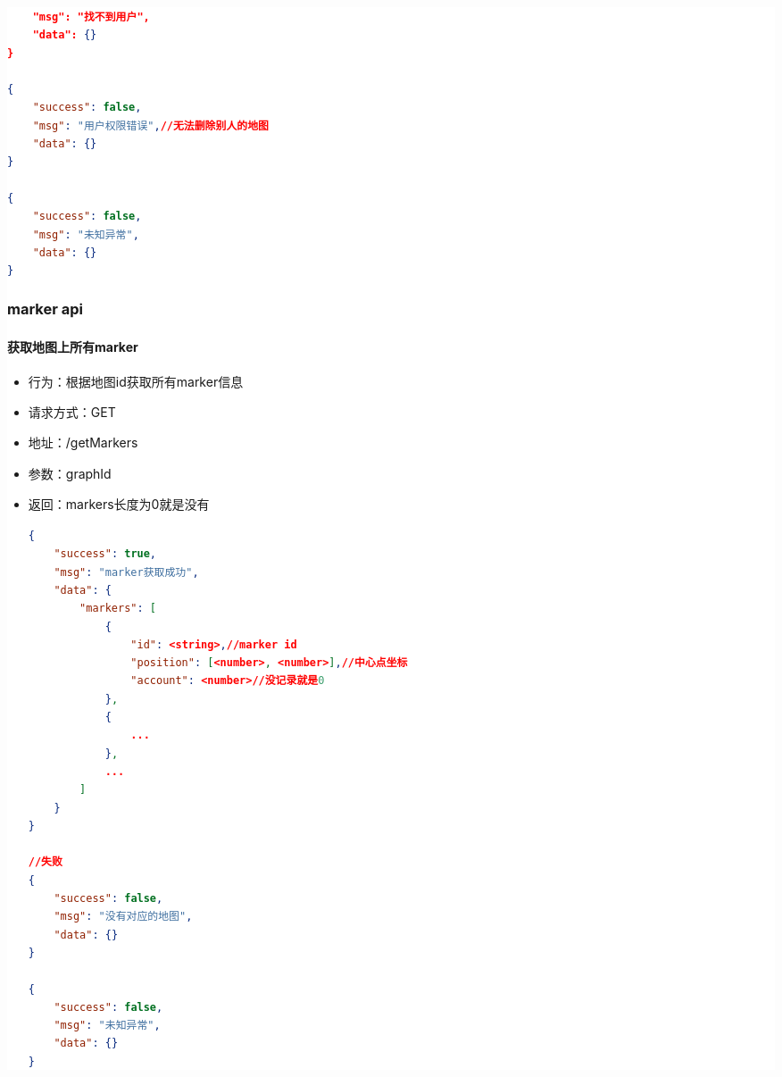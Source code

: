   ```json
      "msg": "找不到用户",
      "data": {}
  }

  {
      "success": false,
      "msg": "用户权限错误",//无法删除别人的地图
      "data": {}
  }

  {
      "success": false,
      "msg": "未知异常",
      "data": {}
  }
  ```

### marker api

#### 获取地图上所有marker

- 行为：根据地图id获取所有marker信息
- 请求方式：GET
- 地址：/getMarkers
- 参数：graphId
- 返回：markers长度为0就是没有

  ```json
  {
      "success": true,
      "msg": "marker获取成功",
      "data": {
          "markers": [
              {
                  "id": <string>,//marker id
                  "position": [<number>, <number>],//中心点坐标
                  "account": <number>//没记录就是0
              },
              {
                  ...
              },
              ...
          ]
      }
  }

  //失败
  {
      "success": false,
      "msg": "没有对应的地图",
      "data": {}
  }

  {
      "success": false,
      "msg": "未知异常",
      "data": {}
  }
  ```

